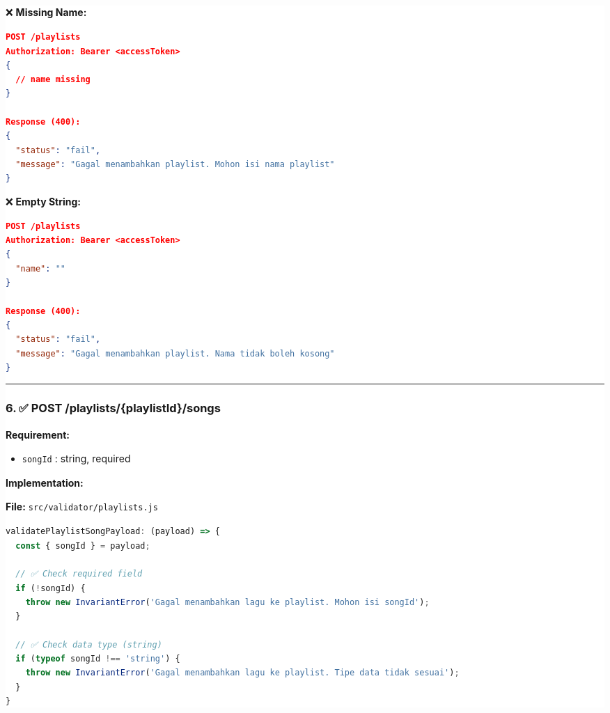 ❌ **Missing Name:**
```json
POST /playlists
Authorization: Bearer <accessToken>
{
  // name missing
}

Response (400):
{
  "status": "fail",
  "message": "Gagal menambahkan playlist. Mohon isi nama playlist"
}
```

❌ **Empty String:**
```json
POST /playlists
Authorization: Bearer <accessToken>
{
  "name": ""
}

Response (400):
{
  "status": "fail",
  "message": "Gagal menambahkan playlist. Nama tidak boleh kosong"
}
```

---

### **6. ✅ POST /playlists/{playlistId}/songs**

**Requirement:**
- `songId` : string, required

**Implementation:**

**File:** `src/validator/playlists.js`

```javascript
validatePlaylistSongPayload: (payload) => {
  const { songId } = payload;

  // ✅ Check required field
  if (!songId) {
    throw new InvariantError('Gagal menambahkan lagu ke playlist. Mohon isi songId');
  }

  // ✅ Check data type (string)
  if (typeof songId !== 'string') {
    throw new InvariantError('Gagal menambahkan lagu ke playlist. Tipe data tidak sesuai');
  }
}
```
